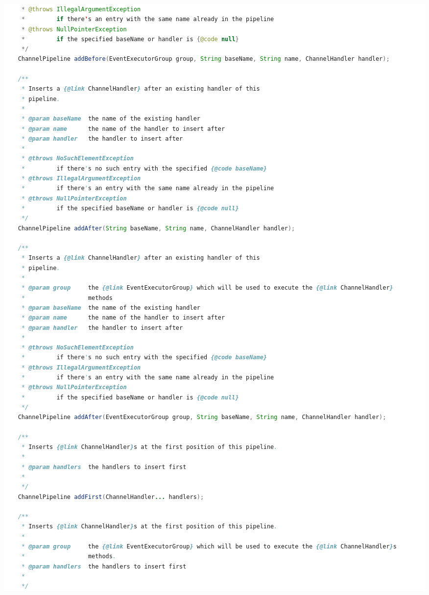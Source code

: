 ```java
     * @throws IllegalArgumentException
     *         if there's an entry with the same name already in the pipeline
     * @throws NullPointerException
     *         if the specified baseName or handler is {@code null}
     */
    ChannelPipeline addBefore(EventExecutorGroup group, String baseName, String name, ChannelHandler handler);

    /**
     * Inserts a {@link ChannelHandler} after an existing handler of this
     * pipeline.
     *
     * @param baseName  the name of the existing handler
     * @param name      the name of the handler to insert after
     * @param handler   the handler to insert after
     *
     * @throws NoSuchElementException
     *         if there's no such entry with the specified {@code baseName}
     * @throws IllegalArgumentException
     *         if there's an entry with the same name already in the pipeline
     * @throws NullPointerException
     *         if the specified baseName or handler is {@code null}
     */
    ChannelPipeline addAfter(String baseName, String name, ChannelHandler handler);

    /**
     * Inserts a {@link ChannelHandler} after an existing handler of this
     * pipeline.
     *
     * @param group     the {@link EventExecutorGroup} which will be used to execute the {@link ChannelHandler}
     *                  methods
     * @param baseName  the name of the existing handler
     * @param name      the name of the handler to insert after
     * @param handler   the handler to insert after
     *
     * @throws NoSuchElementException
     *         if there's no such entry with the specified {@code baseName}
     * @throws IllegalArgumentException
     *         if there's an entry with the same name already in the pipeline
     * @throws NullPointerException
     *         if the specified baseName or handler is {@code null}
     */
    ChannelPipeline addAfter(EventExecutorGroup group, String baseName, String name, ChannelHandler handler);

    /**
     * Inserts {@link ChannelHandler}s at the first position of this pipeline.
     *
     * @param handlers  the handlers to insert first
     *
     */
    ChannelPipeline addFirst(ChannelHandler... handlers);

    /**
     * Inserts {@link ChannelHandler}s at the first position of this pipeline.
     *
     * @param group     the {@link EventExecutorGroup} which will be used to execute the {@link ChannelHandler}s
     *                  methods.
     * @param handlers  the handlers to insert first
     *
     */
```